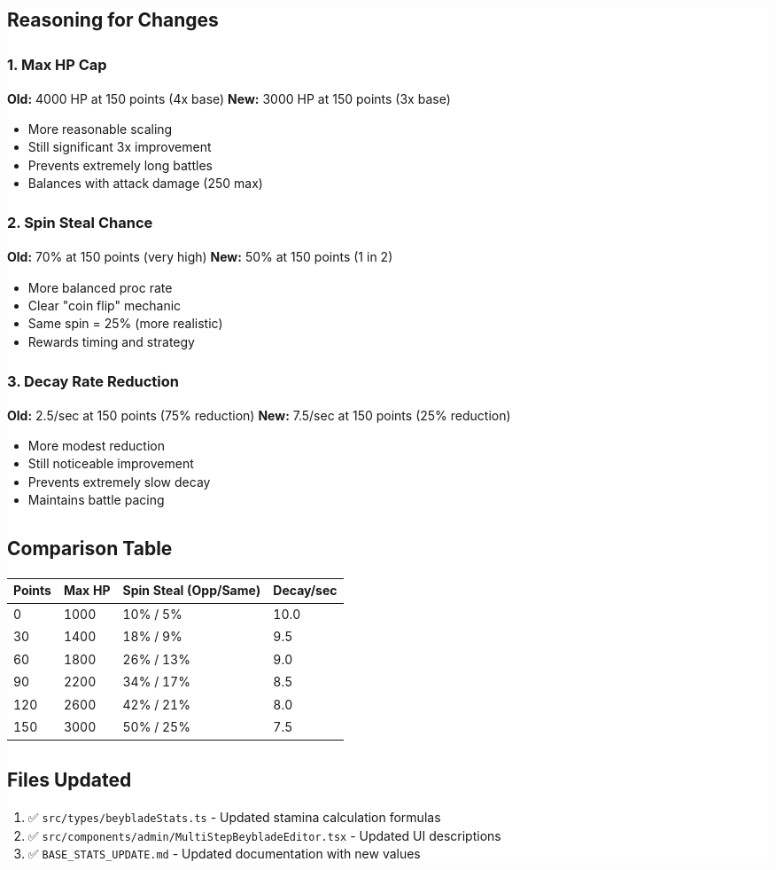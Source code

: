 ## Reasoning for Changes

### 1. Max HP Cap

**Old:** 4000 HP at 150 points (4x base)
**New:** 3000 HP at 150 points (3x base)

- More reasonable scaling
- Still significant 3x improvement
- Prevents extremely long battles
- Balances with attack damage (250 max)

### 2. Spin Steal Chance

**Old:** 70% at 150 points (very high)
**New:** 50% at 150 points (1 in 2)

- More balanced proc rate
- Clear "coin flip" mechanic
- Same spin = 25% (more realistic)
- Rewards timing and strategy

### 3. Decay Rate Reduction

**Old:** 2.5/sec at 150 points (75% reduction)
**New:** 7.5/sec at 150 points (25% reduction)

- More modest reduction
- Still noticeable improvement
- Prevents extremely slow decay
- Maintains battle pacing

## Comparison Table

| Points | Max HP | Spin Steal (Opp/Same) | Decay/sec |
| ------ | ------ | --------------------- | --------- |
| 0      | 1000   | 10% / 5%              | 10.0      |
| 30     | 1400   | 18% / 9%              | 9.5       |
| 60     | 1800   | 26% / 13%             | 9.0       |
| 90     | 2200   | 34% / 17%             | 8.5       |
| 120    | 2600   | 42% / 21%             | 8.0       |
| 150    | 3000   | 50% / 25%             | 7.5       |

## Files Updated

1. ✅ `src/types/beybladeStats.ts` - Updated stamina calculation formulas
2. ✅ `src/components/admin/MultiStepBeybladeEditor.tsx` - Updated UI descriptions
3. ✅ `BASE_STATS_UPDATE.md` - Updated documentation with new values
